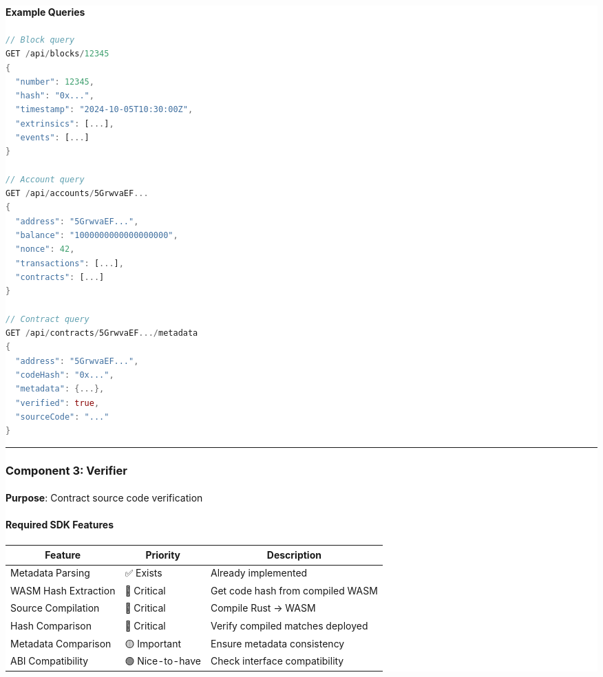 #### Example Queries

```rust
// Block query
GET /api/blocks/12345
{
  "number": 12345,
  "hash": "0x...",
  "timestamp": "2024-10-05T10:30:00Z",
  "extrinsics": [...],
  "events": [...]
}

// Account query
GET /api/accounts/5GrwvaEF...
{
  "address": "5GrwvaEF...",
  "balance": "1000000000000000000",
  "nonce": 42,
  "transactions": [...],
  "contracts": [...]
}

// Contract query
GET /api/contracts/5GrwvaEF.../metadata
{
  "address": "5GrwvaEF...",
  "codeHash": "0x...",
  "metadata": {...},
  "verified": true,
  "sourceCode": "..."
}
```

---

### Component 3: Verifier

**Purpose**: Contract source code verification

#### Required SDK Features

| Feature | Priority | Description |
|---------|----------|-------------|
| Metadata Parsing | ✅ Exists | Already implemented |
| WASM Hash Extraction | 🔴 Critical | Get code hash from compiled WASM |
| Source Compilation | 🔴 Critical | Compile Rust → WASM |
| Hash Comparison | 🔴 Critical | Verify compiled matches deployed |
| Metadata Comparison | 🟡 Important | Ensure metadata consistency |
| ABI Compatibility | 🟢 Nice-to-have | Check interface compatibility |
